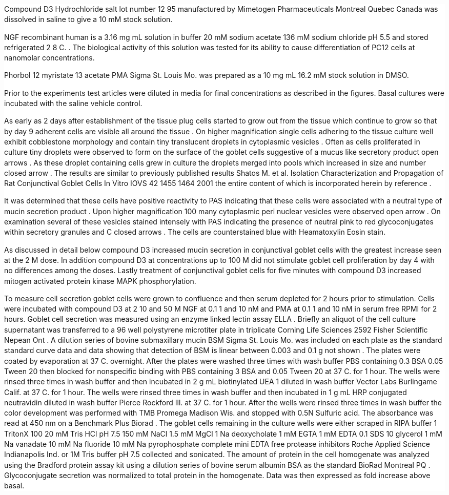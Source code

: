 Compound D3 Hydrochloride salt lot number 12 95 manufactured by Mimetogen Pharmaceuticals Montreal Quebec Canada was dissolved in saline to give a 10 mM stock solution.

NGF recombinant human is a 3.16 mg mL solution in buffer 20 mM sodium acetate 136 mM sodium chloride pH 5.5 and stored refrigerated 2 8 C. . The biological activity of this solution was tested for its ability to cause differentiation of PC12 cells at nanomolar concentrations.

Phorbol 12 myristate 13 acetate PMA Sigma St. Louis Mo. was prepared as a 10 mg mL 16.2 mM stock solution in DMSO.

Prior to the experiments test articles were diluted in media for final concentrations as described in the figures. Basal cultures were incubated with the saline vehicle control.

As early as 2 days after establishment of the tissue plug cells started to grow out from the tissue which continue to grow so that by day 9 adherent cells are visible all around the tissue . On higher magnification single cells adhering to the tissue culture well exhibit cobblestone morphology and contain tiny translucent droplets in cytoplasmic vesicles . Often as cells proliferated in culture tiny droplets were observed to form on the surface of the goblet cells suggestive of a mucus like secretory product open arrows . As these droplet containing cells grew in culture the droplets merged into pools which increased in size and number closed arrow . The results are similar to previously published results Shatos M. et al. Isolation Characterization and Propagation of Rat Conjunctival Goblet Cells In Vitro IOVS 42 1455 1464 2001 the entire content of which is incorporated herein by reference .

It was determined that these cells have positive reactivity to PAS indicating that these cells were associated with a neutral type of mucin secretion product . Upon higher magnification 100 many cytoplasmic peri nuclear vesicles were observed open arrow . On examination several of these vesicles stained intensely with PAS indicating the presence of neutral pink to red glycoconjugates within secretory granules and C closed arrows . The cells are counterstained blue with Heamatoxylin Eosin stain.

As discussed in detail below compound D3 increased mucin secretion in conjunctival goblet cells with the greatest increase seen at the 2 M dose. In addition compound D3 at concentrations up to 100 M did not stimulate goblet cell proliferation by day 4 with no differences among the doses. Lastly treatment of conjunctival goblet cells for five minutes with compound D3 increased mitogen activated protein kinase MAPK phosphorylation.

To measure cell secretion goblet cells were grown to confluence and then serum depleted for 2 hours prior to stimulation. Cells were incubated with compound D3 at 2 10 and 50 M NGF at 0.1 1 and 10 nM and PMA at 0.1 1 and 10 nM in serum free RPMI for 2 hours. Goblet cell secretion was measured using an enzyme linked lectin assay ELLA . Briefly an aliquot of the cell culture supernatant was transferred to a 96 well polystyrene microtiter plate in triplicate Corning Life Sciences 2592 Fisher Scientific Nepean Ont . A dilution series of bovine submaxillary mucin BSM Sigma St. Louis Mo. was included on each plate as the standard standard curve data and data showing that detection of BSM is linear between 0.003 and 0.1 g not shown . The plates were coated by evaporation at 37 C. overnight. After the plates were washed three times with wash buffer PBS containing 0.3 BSA 0.05 Tween 20 then blocked for nonspecific binding with PBS containing 3 BSA and 0.05 Tween 20 at 37 C. for 1 hour. The wells were rinsed three times in wash buffer and then incubated in 2 g mL biotinylated UEA 1 diluted in wash buffer Vector Labs Burlingame Calif. at 37 C. for 1 hour. The wells were rinsed three times in wash buffer and then incubated in 1 g mL HRP conjugated neutravidin diluted in wash buffer Pierce Rockford Ill. at 37 C. for 1 hour. After the wells were rinsed three times in wash buffer the color development was performed with TMB Promega Madison Wis. and stopped with 0.5N Sulfuric acid. The absorbance was read at 450 nm on a Benchmark Plus Biorad . The goblet cells remaining in the culture wells were either scraped in RIPA buffer 1 TritonX 100 20 mM Tris HCl pH 7.5 150 mM NaCl 1.5 mM MgCl 1 Na deoxycholate 1 mM EGTA 1 mM EDTA 0.1 SDS 10 glycerol 1 mM Na vanadate 10 mM Na fluoride 10 mM Na pyrophosphate complete mini EDTA free protease inhibitors Roche Applied Science Indianapolis Ind. or 1M Tris buffer pH 7.5 collected and sonicated. The amount of protein in the cell homogenate was analyzed using the Bradford protein assay kit using a dilution series of bovine serum albumin BSA as the standard BioRad Montreal PQ . Glycoconjugate secretion was normalized to total protein in the homogenate. Data was then expressed as fold increase above basal.
